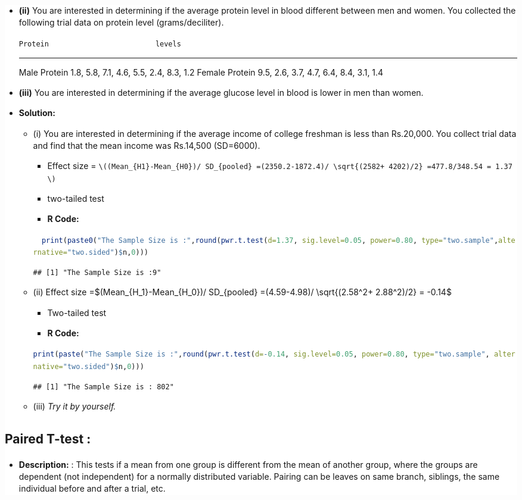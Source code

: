   - **(ii)** You are interested in determining if the average protein level in blood different between men and women. You collected the following trial data on protein level (grams/deciliter).
              
        Protein                         levels  
    --------------   ---------------------------------------
    Male Protein     1.8, 5.8, 7.1, 4.6, 5.5, 2.4, 8.3, 1.2
    Female Protein   9.5, 2.6, 3.7, 4.7, 6.4, 8.4, 3.1, 1.4

  - **(iii)** You are interested in determining if the average glucose level in blood is lower in men than women.
  

- **Solution:** 
  
  - (i) You are interested in determining if the average income of college freshman is less than Rs.20,000. You collect trial data and find that the mean income was Rs.14,500 (SD=6000).
      
    - Effect size = `\((Mean_{H1}-Mean_{H0})/ SD_{pooled} =(2350.2-1872.4)/ \sqrt{(2582+ 4202)/2} =477.8/348.54 = 1.37\)`
    
    - two-tailed test  
    
    - **R Code:**
    
    ```r
      print(paste0("The Sample Size is :",round(pwr.t.test(d=1.37, sig.level=0.05, power=0.80, type="two.sample",alternative="two.sided")$n,0)))
    ```
    
    ```
    ## [1] "The Sample Size is :9"
    ```
    
  - (ii) Effect size =$(Mean_{H_1}-Mean_{H_0})/ SD_{pooled} =(4.59-4.98)/ \sqrt{(2.58^2+ 2.88^2)/2} = -0.14$
      
      - Two-tailed test
      
      - **R Code:**
      
      ```r
      print(paste("The Sample Size is :",round(pwr.t.test(d=-0.14, sig.level=0.05, power=0.80, type="two.sample", alternative="two.sided")$n,0)))
      ```
      
      ```
      ## [1] "The Sample Size is : 802"
      ```
  - (iii) *Try it by yourself.*


## Paired T-test :

- **Description:** : This tests if a mean from one group is different from the mean of another group, where the groups are dependent (not independent) for a normally distributed variable. Pairing can be leaves on same branch, siblings, the same individual before and after a trial, etc.

